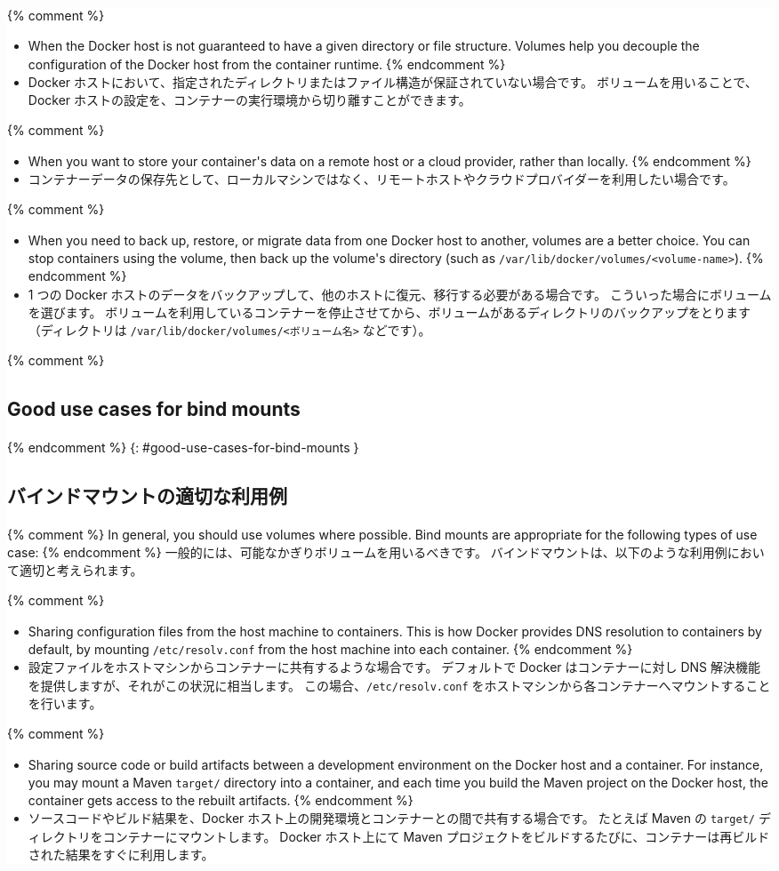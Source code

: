 {% comment %}
- When the Docker host is not guaranteed to have a given directory or file
  structure. Volumes help you decouple the configuration of the Docker host
  from the container runtime.
{% endcomment %}
- Docker ホストにおいて、指定されたディレクトリまたはファイル構造が保証されていない場合です。
  ボリュームを用いることで、Docker ホストの設定を、コンテナーの実行環境から切り離すことができます。

{% comment %}
- When you want to store your container's data on a remote host or a cloud
  provider, rather than locally.
{% endcomment %}
- コンテナーデータの保存先として、ローカルマシンではなく、リモートホストやクラウドプロバイダーを利用したい場合です。

{% comment %}
- When you need to back up, restore, or migrate data from one Docker
  host to another, volumes are a better choice. You can stop containers using
  the volume, then back up the volume's directory
  (such as `/var/lib/docker/volumes/<volume-name>`).
{% endcomment %}
- 1 つの Docker ホストのデータをバックアップして、他のホストに復元、移行する必要がある場合です。
  こういった場合にボリュームを選びます。
  ボリュームを利用しているコンテナーを停止させてから、ボリュームがあるディレクトリのバックアップをとります（ディレクトリは `/var/lib/docker/volumes/<ボリューム名>` などです）。

{% comment %}
## Good use cases for bind mounts
{% endcomment %}
{: #good-use-cases-for-bind-mounts }
## バインドマウントの適切な利用例

{% comment %}
In general, you should use volumes where possible. Bind mounts are appropriate
for the following types of use case:
{% endcomment %}
一般的には、可能なかぎりボリュームを用いるべきです。
バインドマウントは、以下のような利用例において適切と考えられます。

{% comment %}
- Sharing configuration files from the host machine to containers. This is how
  Docker provides DNS resolution to containers by default, by mounting
  `/etc/resolv.conf` from the host machine into each container.
{% endcomment %}
- 設定ファイルをホストマシンからコンテナーに共有するような場合です。
  デフォルトで Docker はコンテナーに対し DNS 解決機能を提供しますが、それがこの状況に相当します。
  この場合、`/etc/resolv.conf` をホストマシンから各コンテナーへマウントすることを行います。

{% comment %}
- Sharing source code or build artifacts between a development environment on
  the Docker host and a container. For instance, you may mount a Maven `target/`
  directory into a container, and each time you build the Maven project on the
  Docker host, the container gets access to the rebuilt artifacts.
{% endcomment %}
- ソースコードやビルド結果を、Docker ホスト上の開発環境とコンテナーとの間で共有する場合です。
  たとえば Maven の `target/` ディレクトリをコンテナーにマウントします。
  Docker ホスト上にて Maven プロジェクトをビルドするたびに、コンテナーは再ビルドされた結果をすぐに利用します。

